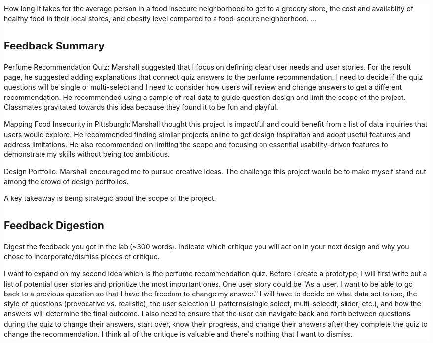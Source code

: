 How long it takes for the average person in a food insecure neighborhood to get to a grocery store, the cost and availablity of healthy food in their local stores, and obesity level compared to a food-secure neighborhood. 
…


## Feedback Summary
Perfume Recommendation Quiz: Marshall suggested that I focus on defining clear user needs and user stories. For the result page, he suggested adding explanations that connect quiz answers to the perfume recommendation. I need to decide if the quiz questions will be single or multi-select and I need to consider how users will review and change answers to get a different recommendation. He recommended using a sample of real data to guide question design and limit the scope of the project. Classmates gravitated towards this idea because they found it to be fun and playful. 

Mapping Food Insecurity in Pittsburgh: Marshall thought this project is impactful and could benefit from a list of data inquiries that users would explore. He recommended finding similar projects online to get design inspiration and adopt useful features and address limitations. He also recommended on limiting the scope and focusing on essential usability-driven features to demonstrate my skills without being too ambitious. 

Design Portfolio: Marshall encouraged me to pursue creative ideas. The challenge this project would be to make myself stand out among the crowd of design portfolios. 

A key takeaway is being strategic about the scope of the project. 


## Feedback Digestion

Digest the feedback you got in the lab (\~300 words). Indicate which critique you will act on in your next design and why you chose to incorporate/dismiss pieces of critique.

I want to expand on my second idea which is the perfume recommendation quiz. Before I create a prototype, I will first write out a list of potential user stories and prioritize the most important ones. One user story could be "As a user, I want to be able to go back to a previous question so that I have the freedom to change my answer." I will have to decide on what data set to use, the style of questions (provocative vs. realistic), the user selection UI patterns(single select, multi-selecdt, slider, etc.), and how the answers will determine the final outcome. I also need to ensure that the user can navigate back and forth between questions during the quiz to change their answers, start over, know their progress, and change their answers after they complete the quiz to change the recommendation. I think all of the critique is valuable and there's nothing that I want to dismiss. 